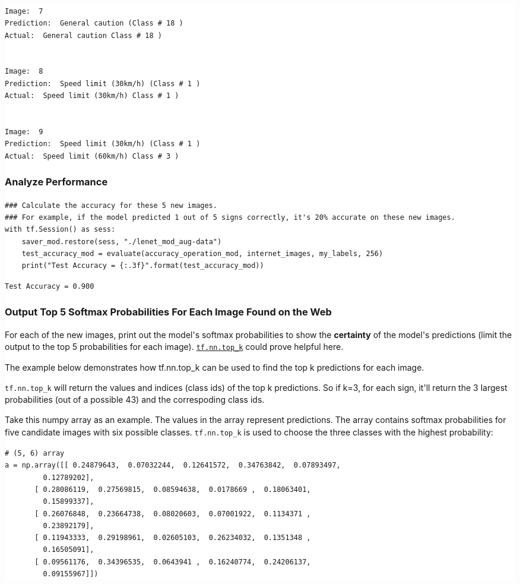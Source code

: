     
    Image:  7
    Prediction:  General caution (Class # 18 )
    Actual:  General caution Class # 18 )
    
    
    Image:  8
    Prediction:  Speed limit (30km/h) (Class # 1 )
    Actual:  Speed limit (30km/h) Class # 1 )
    
    
    Image:  9
    Prediction:  Speed limit (30km/h) (Class # 1 )
    Actual:  Speed limit (60km/h) Class # 3 )
    
    


### Analyze Performance


```
### Calculate the accuracy for these 5 new images. 
### For example, if the model predicted 1 out of 5 signs correctly, it's 20% accurate on these new images.
with tf.Session() as sess:
    saver_mod.restore(sess, "./lenet_mod_aug-data")
    test_accuracy_mod = evaluate(accuracy_operation_mod, internet_images, my_labels, 256)
    print("Test Accuracy = {:.3f}".format(test_accuracy_mod))
```

    Test Accuracy = 0.900


### Output Top 5 Softmax Probabilities For Each Image Found on the Web

For each of the new images, print out the model's softmax probabilities to show the **certainty** of the model's predictions (limit the output to the top 5 probabilities for each image). [`tf.nn.top_k`](https://www.tensorflow.org/versions/r0.12/api_docs/python/nn.html#top_k) could prove helpful here. 

The example below demonstrates how tf.nn.top_k can be used to find the top k predictions for each image.

`tf.nn.top_k` will return the values and indices (class ids) of the top k predictions. So if k=3, for each sign, it'll return the 3 largest probabilities (out of a possible 43) and the correspoding class ids.

Take this numpy array as an example. The values in the array represent predictions. The array contains softmax probabilities for five candidate images with six possible classes. `tf.nn.top_k` is used to choose the three classes with the highest probability:

```
# (5, 6) array
a = np.array([[ 0.24879643,  0.07032244,  0.12641572,  0.34763842,  0.07893497,
         0.12789202],
       [ 0.28086119,  0.27569815,  0.08594638,  0.0178669 ,  0.18063401,
         0.15899337],
       [ 0.26076848,  0.23664738,  0.08020603,  0.07001922,  0.1134371 ,
         0.23892179],
       [ 0.11943333,  0.29198961,  0.02605103,  0.26234032,  0.1351348 ,
         0.16505091],
       [ 0.09561176,  0.34396535,  0.0643941 ,  0.16240774,  0.24206137,
         0.09155967]])
```
